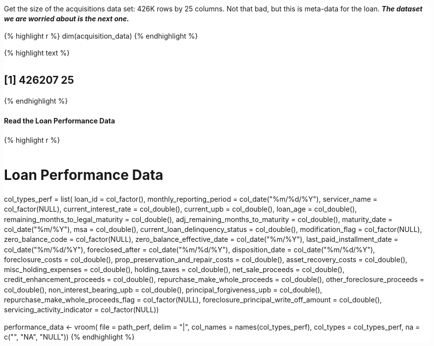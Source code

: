 Get the size of the acquisitions data set: 426K rows by 25 columns. Not that bad, but this is meta-data for the loan. ___The dataset we are worried about is the next one.___ 


{% highlight r %}
dim(acquisition_data)
{% endhighlight %}



{% highlight text %}
## [1] 426207     25
{% endhighlight %}



#### Read the Loan Performance Data


{% highlight r %}
# Loan Performance Data 
col_types_perf = list(
    loan_id                                = col_factor(),
    monthly_reporting_period               = col_date("%m/%d/%Y"),
    servicer_name                          = col_factor(NULL),
    current_interest_rate                  = col_double(),
    current_upb                            = col_double(),
    loan_age                               = col_double(),
    remaining_months_to_legal_maturity     = col_double(),
    adj_remaining_months_to_maturity       = col_double(),
    maturity_date                          = col_date("%m/%Y"),
    msa                                    = col_double(),
    current_loan_delinquency_status        = col_double(),
    modification_flag                      = col_factor(NULL),
    zero_balance_code                      = col_factor(NULL),
    zero_balance_effective_date            = col_date("%m/%Y"),
    last_paid_installment_date             = col_date("%m/%d/%Y"),
    foreclosed_after                       = col_date("%m/%d/%Y"),
    disposition_date                       = col_date("%m/%d/%Y"),
    foreclosure_costs                      = col_double(),
    prop_preservation_and_repair_costs     = col_double(),
    asset_recovery_costs                   = col_double(),
    misc_holding_expenses                  = col_double(),
    holding_taxes                          = col_double(),
    net_sale_proceeds                      = col_double(),
    credit_enhancement_proceeds            = col_double(),
    repurchase_make_whole_proceeds         = col_double(),
    other_foreclosure_proceeds             = col_double(),
    non_interest_bearing_upb               = col_double(),
    principal_forgiveness_upb              = col_double(),
    repurchase_make_whole_proceeds_flag    = col_factor(NULL),
    foreclosure_principal_write_off_amount = col_double(),
    servicing_activity_indicator           = col_factor(NULL))


performance_data <- vroom(
    file       = path_perf, 
    delim      = "|", 
    col_names  = names(col_types_perf),
    col_types  = col_types_perf,
    na         = c("", "NA", "NULL"))
{% endhighlight %}

